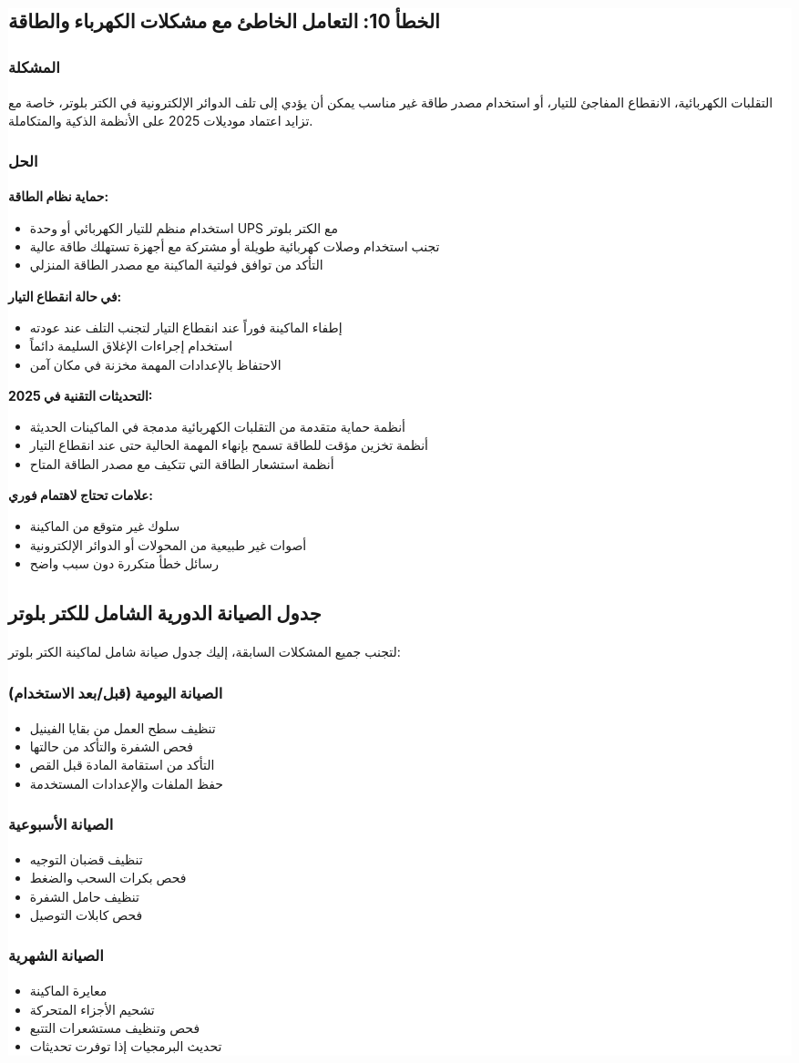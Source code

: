 ## الخطأ 10: التعامل الخاطئ مع مشكلات الكهرباء والطاقة

### المشكلة

التقلبات الكهربائية، الانقطاع المفاجئ للتيار، أو استخدام مصدر طاقة غير مناسب يمكن أن يؤدي إلى تلف الدوائر الإلكترونية في الكتر بلوتر، خاصة مع تزايد اعتماد موديلات 2025 على الأنظمة الذكية والمتكاملة.

### الحل

**حماية نظام الطاقة:**
- استخدام منظم للتيار الكهربائي أو وحدة UPS مع الكتر بلوتر
- تجنب استخدام وصلات كهربائية طويلة أو مشتركة مع أجهزة تستهلك طاقة عالية
- التأكد من توافق فولتية الماكينة مع مصدر الطاقة المنزلي

**في حالة انقطاع التيار:**
- إطفاء الماكينة فوراً عند انقطاع التيار لتجنب التلف عند عودته
- استخدام إجراءات الإغلاق السليمة دائماً
- الاحتفاظ بالإعدادات المهمة مخزنة في مكان آمن

**التحديثات التقنية في 2025:**
- أنظمة حماية متقدمة من التقلبات الكهربائية مدمجة في الماكينات الحديثة
- أنظمة تخزين مؤقت للطاقة تسمح بإنهاء المهمة الحالية حتى عند انقطاع التيار
- أنظمة استشعار الطاقة التي تتكيف مع مصدر الطاقة المتاح

**علامات تحتاج لاهتمام فوري:**
- سلوك غير متوقع من الماكينة
- أصوات غير طبيعية من المحولات أو الدوائر الإلكترونية
- رسائل خطأ متكررة دون سبب واضح

## جدول الصيانة الدورية الشامل للكتر بلوتر

لتجنب جميع المشكلات السابقة، إليك جدول صيانة شامل لماكينة الكتر بلوتر:

### الصيانة اليومية (قبل/بعد الاستخدام)
- تنظيف سطح العمل من بقايا الفينيل
- فحص الشفرة والتأكد من حالتها
- التأكد من استقامة المادة قبل القص
- حفظ الملفات والإعدادات المستخدمة

### الصيانة الأسبوعية
- تنظيف قضبان التوجيه
- فحص بكرات السحب والضغط
- تنظيف حامل الشفرة
- فحص كابلات التوصيل

### الصيانة الشهرية
- معايرة الماكينة
- تشحيم الأجزاء المتحركة
- فحص وتنظيف مستشعرات التتبع
- تحديث البرمجيات إذا توفرت تحديثات
